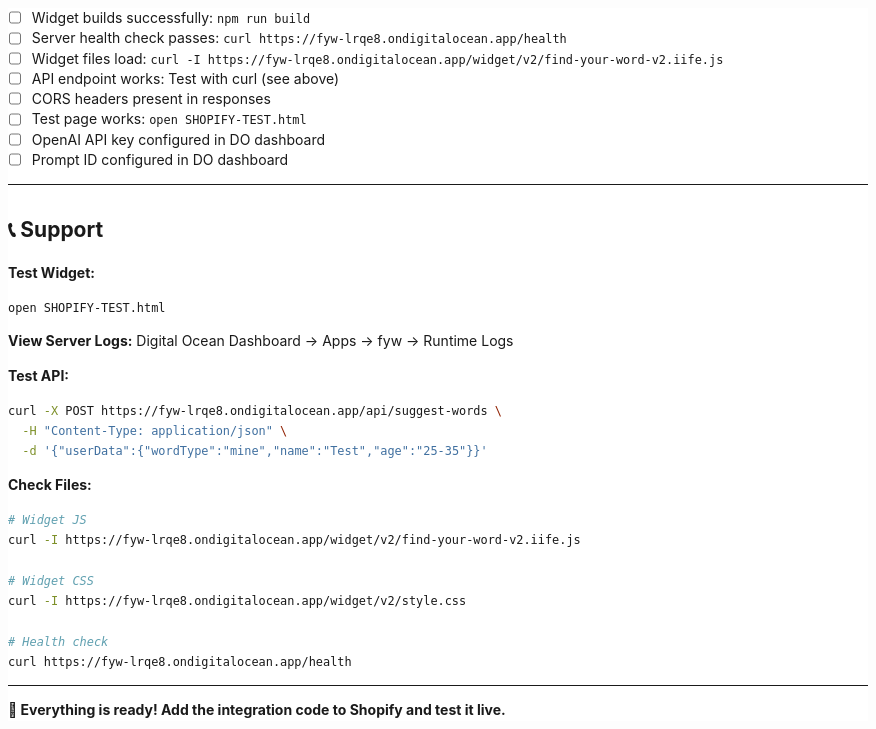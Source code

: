 - [ ] Widget builds successfully: `npm run build`
- [ ] Server health check passes: `curl https://fyw-lrqe8.ondigitalocean.app/health`
- [ ] Widget files load: `curl -I https://fyw-lrqe8.ondigitalocean.app/widget/v2/find-your-word-v2.iife.js`
- [ ] API endpoint works: Test with curl (see above)
- [ ] CORS headers present in responses
- [ ] Test page works: `open SHOPIFY-TEST.html`
- [ ] OpenAI API key configured in DO dashboard
- [ ] Prompt ID configured in DO dashboard

---

## 📞 Support

**Test Widget:**
```bash
open SHOPIFY-TEST.html
```

**View Server Logs:**
Digital Ocean Dashboard → Apps → fyw → Runtime Logs

**Test API:**
```bash
curl -X POST https://fyw-lrqe8.ondigitalocean.app/api/suggest-words \
  -H "Content-Type: application/json" \
  -d '{"userData":{"wordType":"mine","name":"Test","age":"25-35"}}'
```

**Check Files:**
```bash
# Widget JS
curl -I https://fyw-lrqe8.ondigitalocean.app/widget/v2/find-your-word-v2.iife.js

# Widget CSS
curl -I https://fyw-lrqe8.ondigitalocean.app/widget/v2/style.css

# Health check
curl https://fyw-lrqe8.ondigitalocean.app/health
```

---

**🎉 Everything is ready! Add the integration code to Shopify and test it live.**

